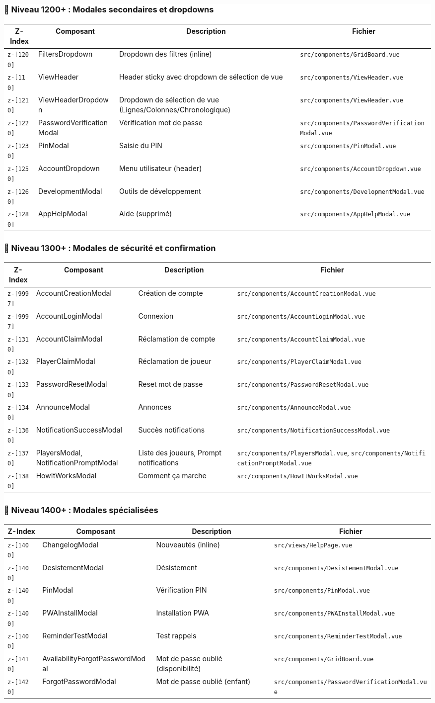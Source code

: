 ### 🔧 Niveau 1200+ : Modales secondaires et dropdowns

| Z-Index | Composant | Description | Fichier |
|---------|-----------|-------------|---------|
| `z-[1200]` | FiltersDropdown | Dropdown des filtres (inline) | `src/components/GridBoard.vue` |
| `z-[110]` | ViewHeader | Header sticky avec dropdown de sélection de vue | `src/components/ViewHeader.vue` |
| `z-[1210]` | ViewHeaderDropdown | Dropdown de sélection de vue (Lignes/Colonnes/Chronologique) | `src/components/ViewHeader.vue` |
| `z-[1220]` | PasswordVerificationModal | Vérification mot de passe | `src/components/PasswordVerificationModal.vue` |
| `z-[1230]` | PinModal | Saisie du PIN | `src/components/PinModal.vue` |
| `z-[1250]` | AccountDropdown | Menu utilisateur (header) | `src/components/AccountDropdown.vue` |
| `z-[1260]` | DevelopmentModal | Outils de développement | `src/components/DevelopmentModal.vue` |
| `z-[1280]` | AppHelpModal | Aide (supprimé) | `src/components/AppHelpModal.vue` |

### 🔐 Niveau 1300+ : Modales de sécurité et confirmation

| Z-Index | Composant | Description | Fichier |
|---------|-----------|-------------|---------|
| `z-[9997]` | AccountCreationModal | Création de compte | `src/components/AccountCreationModal.vue` |
| `z-[9997]` | AccountLoginModal | Connexion | `src/components/AccountLoginModal.vue` |
| `z-[1310]` | AccountClaimModal | Réclamation de compte | `src/components/AccountClaimModal.vue` |
| `z-[1320]` | PlayerClaimModal | Réclamation de joueur | `src/components/PlayerClaimModal.vue` |
| `z-[1330]` | PasswordResetModal | Reset mot de passe | `src/components/PasswordResetModal.vue` |
| `z-[1340]` | AnnounceModal | Annonces | `src/components/AnnounceModal.vue` |
| `z-[1360]` | NotificationSuccessModal | Succès notifications | `src/components/NotificationSuccessModal.vue` |
| `z-[1370]` | PlayersModal, NotificationPromptModal | Liste des joueurs, Prompt notifications | `src/components/PlayersModal.vue`, `src/components/NotificationPromptModal.vue` |
| `z-[1380]` | HowItWorksModal | Comment ça marche | `src/components/HowItWorksModal.vue` |

### 🎨 Niveau 1400+ : Modales spécialisées

| Z-Index | Composant | Description | Fichier |
|---------|-----------|-------------|---------|
| `z-[1400]` | ChangelogModal | Nouveautés (inline) | `src/views/HelpPage.vue` |
| `z-[1400]` | DesistementModal | Désistement | `src/components/DesistementModal.vue` |
| `z-[1400]` | PinModal | Vérification PIN | `src/components/PinModal.vue` |
| `z-[1400]` | PWAInstallModal | Installation PWA | `src/components/PWAInstallModal.vue` |
| `z-[1400]` | ReminderTestModal | Test rappels | `src/components/ReminderTestModal.vue` |
| `z-[1410]` | AvailabilityForgotPasswordModal | Mot de passe oublié (disponibilité) | `src/components/GridBoard.vue` |
| `z-[1420]` | ForgotPasswordModal | Mot de passe oublié (enfant) | `src/components/PasswordVerificationModal.vue` |

